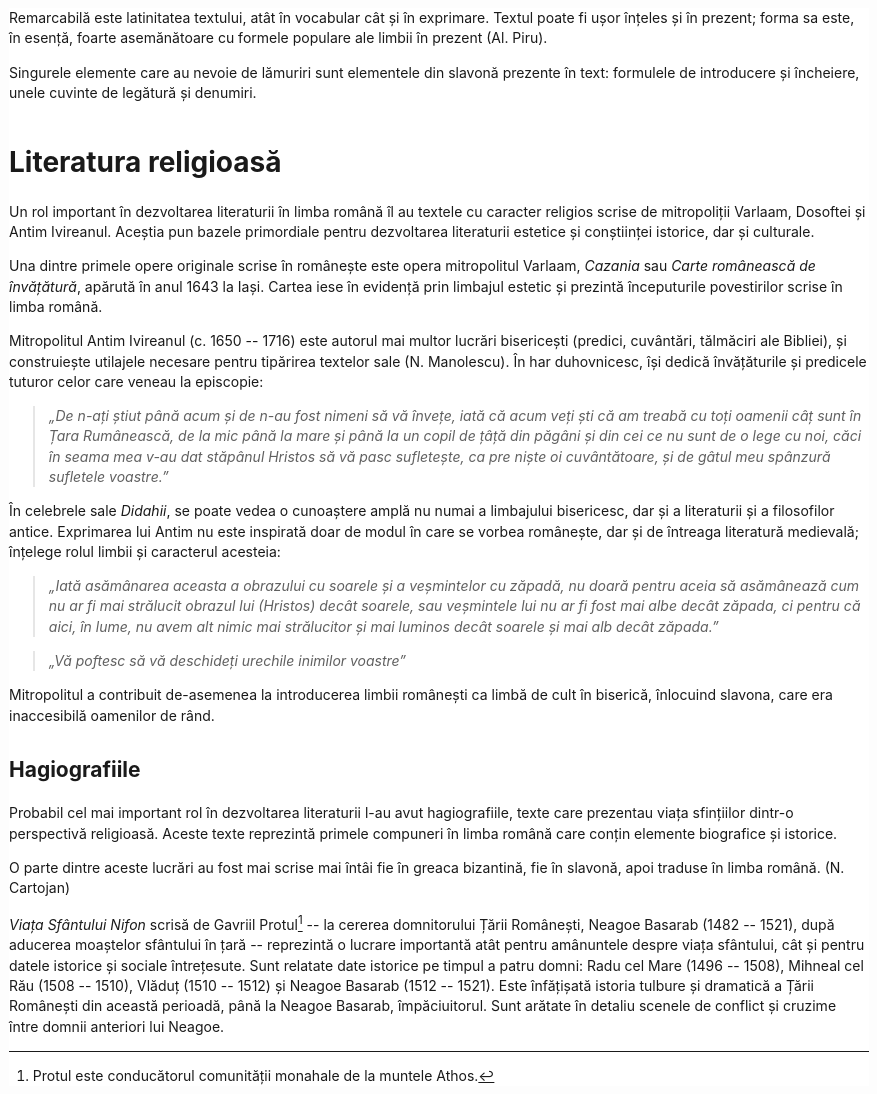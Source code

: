[^scrisoare]: <https://www.cimec.ro/Istorie/neacsu/rom/scrisoare.htm>

Remarcabilă este latinitatea textului, atât în vocabular cât și în exprimare. Textul poate fi ușor înțeles și în prezent; forma sa este, în esență, foarte asemănătoare cu formele populare ale limbii în prezent (Al. Piru).

Singurele elemente care au nevoie de lămuriri sunt elementele din slavonă prezente în text: formulele de introducere și încheiere, unele cuvinte de legătură și denumiri.


# Literatura religioasă

Un rol important în dezvoltarea literaturii în limba română îl au textele cu caracter religios scrise de mitropoliții Varlaam, Dosoftei și Antim Ivireanul. Aceștia pun bazele primordiale pentru dezvoltarea literaturii estetice și conștiinței istorice, dar și culturale.

Una dintre primele opere originale scrise în românește este opera mitropolitul Varlaam, _Cazania_ sau _Carte românească de învățătură_, apărută în anul 1643 la Iași. Cartea iese în evidență prin limbajul estetic și prezintă începuturile povestirilor scrise în limba română.

Mitropolitul Antim Ivireanul (c. 1650 -- 1716) este autorul mai multor lucrări bisericești (predici, cuvântări, tălmăciri ale Bibliei), și construiește utilajele necesare pentru tipărirea textelor sale (N. Manolescu). În har duhovnicesc, își dedică învățăturile și predicele tuturor celor care veneau la episcopie:

> _„De n-ați știut până acum și de n-au fost nimeni să vă învețe, iată că acum veți ști că am treabă cu toți oamenii câț sunt în Țara Rumânească, de la mic până la mare și până la un copil de țâță din păgâni și din cei ce nu sunt de o lege cu noi, căci în seama mea v-au dat stăpânul Hristos să vă pasc sufletește, ca pre niște oi cuvântătoare, și de gâtul meu spânzură sufletele voastre.”_

În celebrele sale _Didahii_, se poate vedea o cunoaștere amplă nu numai a limbajului bisericesc, dar și a literaturii și a filosofilor antice. Exprimarea lui Antim nu este inspirată doar de modul în care se vorbea românește, dar și de întreaga literatură medievală; înțelege rolul limbii și caracterul acesteia:

> _„Iată asămânarea aceasta a obrazului cu soarele și a veșmintelor cu zăpadă, nu doară pentru aceia să asămânează cum nu ar fi mai strălucit obrazul lui (Hristos) decât soarele, sau veșmintele lui nu ar fi fost mai albe decât zăpada, ci pentru că aici, în lume, nu avem alt nimic mai strălucitor și mai luminos decât soarele și mai alb decât zăpada.”_

> _„Vă poftesc să vă deschideți urechile inimilor voastre”_

Mitropolitul a contribuit de-asemenea la introducerea limbii românești ca limbă de cult în biserică, înlocuind slavona, care era inaccesibilă oamenilor de rând.

## Hagiografiile

Probabil cel mai important rol în dezvoltarea literaturii l-au avut hagiografiile, texte care prezentau viața sfințiilor dintr-o perspectivă religioasă. Aceste texte reprezintă primele compuneri în limba română care conțin elemente biografice și istorice.

O parte dintre aceste lucrări au fost mai scrise mai întâi fie în greaca bizantină, fie în slavonă, apoi traduse în limba română. (N. Cartojan)

_Viața Sfântului Nifon_ scrisă de Gavriil Protul[^prot] -- la cererea domnitorului Țării Românești, Neagoe Basarab (1482 -- 1521), după aducerea moaștelor sfântului în țară -- reprezintă o lucrare importantă atât pentru amânuntele despre viața sfântului, cât și pentru datele istorice și sociale întrețesute. Sunt relatate date istorice pe timpul a patru domni: Radu cel Mare (1496 -- 1508), Mihneal cel Rău (1508 -- 1510), Vlăduț (1510 -- 1512) și Neagoe Basarab (1512 -- 1521).
Este înfățișată istoria tulbure și dramatică a Țării Românești din această perioadă, până la Neagoe Basarab, împăciuitorul. Sunt arătate în detaliu scenele de conflict și cruzime între domnii anteriori lui Neagoe.


[^prot]: Protul este conducătorul comunității monahale de la muntele Athos.